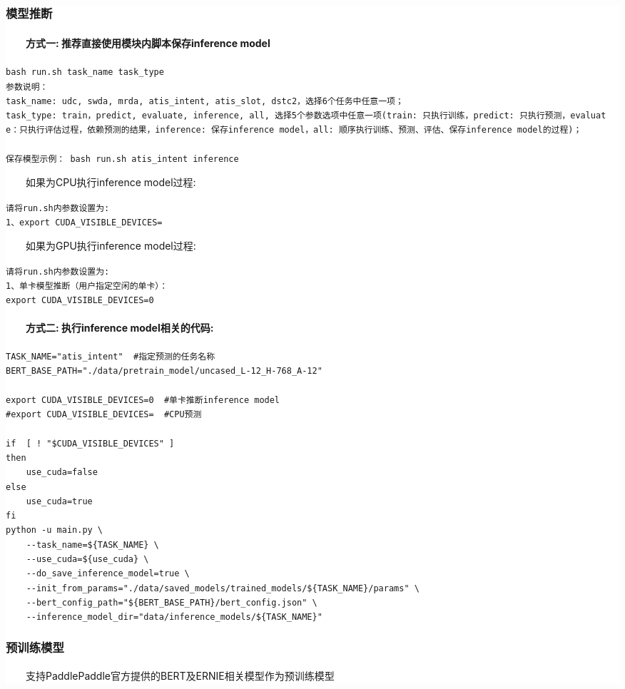### 模型推断
#### &ensp;&ensp;&ensp;&ensp;方式一: 推荐直接使用模块内脚本保存inference model

```
bash run.sh task_name task_type
参数说明：
task_name: udc, swda, mrda, atis_intent, atis_slot, dstc2，选择6个任务中任意一项；
task_type: train，predict, evaluate, inference, all, 选择5个参数选项中任意一项(train: 只执行训练，predict: 只执行预测，evaluate：只执行评估过程，依赖预测的结果，inference: 保存inference model，all: 顺序执行训练、预测、评估、保存inference model的过程)；

保存模型示例： bash run.sh atis_intent inference
```

&ensp;&ensp;&ensp;&ensp;如果为CPU执行inference model过程: 

```
请将run.sh内参数设置为: 
1、export CUDA_VISIBLE_DEVICES=
```

&ensp;&ensp;&ensp;&ensp;如果为GPU执行inference model过程:

```
请将run.sh内参数设置为: 
1、单卡模型推断（用户指定空闲的单卡）：
export CUDA_VISIBLE_DEVICES=0
```

#### &ensp;&ensp;&ensp;&ensp;方式二: 执行inference model相关的代码: 

```
TASK_NAME="atis_intent"  #指定预测的任务名称
BERT_BASE_PATH="./data/pretrain_model/uncased_L-12_H-768_A-12"

export CUDA_VISIBLE_DEVICES=0  #单卡推断inference model
#export CUDA_VISIBLE_DEVICES=  #CPU预测

if  [ ! "$CUDA_VISIBLE_DEVICES" ]
then
    use_cuda=false
else
    use_cuda=true
fi
python -u main.py \
    --task_name=${TASK_NAME} \
    --use_cuda=${use_cuda} \
    --do_save_inference_model=true \
    --init_from_params="./data/saved_models/trained_models/${TASK_NAME}/params" \
    --bert_config_path="${BERT_BASE_PATH}/bert_config.json" \
    --inference_model_dir="data/inference_models/${TASK_NAME}"
```

### 预训练模型
&ensp;&ensp;&ensp;&ensp;支持PaddlePaddle官方提供的BERT及ERNIE相关模型作为预训练模型
